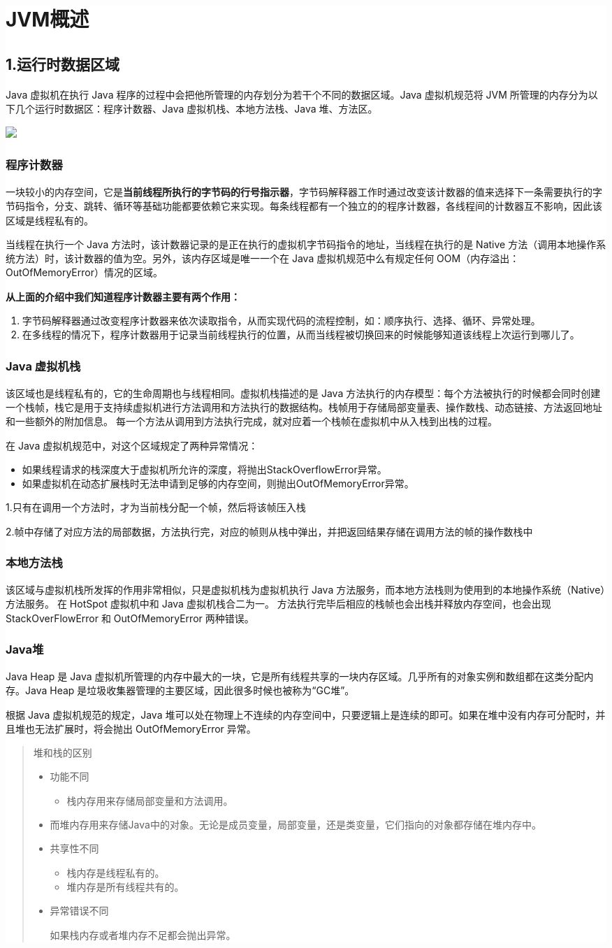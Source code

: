# JVM概述

## 1.运行时数据区域

Java 虚拟机在执行 Java 程序的过程中会把他所管理的内存划分为若干个不同的数据区域。Java 虚拟机规范将 JVM 所管理的内存分为以下几个运行时数据区：程序计数器、Java 虚拟机栈、本地方法栈、Java 堆、方法区。 

![](https://cdn.jsdelivr.net/gh/12581a/cdn/images/jvmdata.png)

### 程序计数器

一块较小的内存空间，它是**当前线程所执行的字节码的行号指示器**，字节码解释器工作时通过改变该计数器的值来选择下一条需要执行的字节码指令，分支、跳转、循环等基础功能都要依赖它来实现。每条线程都有一个独立的的程序计数器，各线程间的计数器互不影响，因此该区域是线程私有的。

当线程在执行一个 Java 方法时，该计数器记录的是正在执行的虚拟机字节码指令的地址，当线程在执行的是 Native 方法（调用本地操作系统方法）时，该计数器的值为空。另外，该内存区域是唯一一个在 Java 虚拟机规范中么有规定任何 OOM（内存溢出：OutOfMemoryError）情况的区域。

**从上面的介绍中我们知道程序计数器主要有两个作用：**

1. 字节码解释器通过改变程序计数器来依次读取指令，从而实现代码的流程控制，如：顺序执行、选择、循环、异常处理。
2. 在多线程的情况下，程序计数器用于记录当前线程执行的位置，从而当线程被切换回来的时候能够知道该线程上次运行到哪儿了。

### Java 虚拟机栈

该区域也是线程私有的，它的生命周期也与线程相同。虚拟机栈描述的是 Java 方法执行的内存模型：每个方法被执行的时候都会同时创建一个栈帧，栈它是用于支持续虚拟机进行方法调用和方法执行的数据结构。栈帧用于存储局部变量表、操作数栈、动态链接、方法返回地址和一些额外的附加信息。 每一个方法从调用到方法执行完成，就对应着一个栈帧在虚拟机中从入栈到出栈的过程。

在 Java 虚拟机规范中，对这个区域规定了两种异常情况：

- 如果线程请求的栈深度大于虚拟机所允许的深度，将抛出StackOverflowError异常。
- 如果虚拟机在动态扩展栈时无法申请到足够的内存空间，则抛出OutOfMemoryError异常。

1.只有在调用一个方法时，才为当前栈分配一个帧，然后将该帧压入栈

2.帧中存储了对应方法的局部数据，方法执行完，对应的帧则从栈中弹出，并把返回结果存储在调用方法的帧的操作数栈中

### 本地方法栈

该区域与虚拟机栈所发挥的作用非常相似，只是虚拟机栈为虚拟机执行 Java 方法服务，而本地方法栈则为使用到的本地操作系统（Native）方法服务。 在 HotSpot 虚拟机中和 Java 虚拟机栈合二为一。  方法执行完毕后相应的栈帧也会出栈并释放内存空间，也会出现 StackOverFlowError 和 OutOfMemoryError 两种错误。 

### Java堆

Java Heap 是 Java 虚拟机所管理的内存中最大的一块，它是所有线程共享的一块内存区域。几乎所有的对象实例和数组都在这类分配内存。Java Heap 是垃圾收集器管理的主要区域，因此很多时候也被称为“GC堆”。

根据 Java 虚拟机规范的规定，Java 堆可以处在物理上不连续的内存空间中，只要逻辑上是连续的即可。如果在堆中没有内存可分配时，并且堆也无法扩展时，将会抛出 OutOfMemoryError 异常。

> 堆和栈的区别
>
> - 功能不同
>
>   - 栈内存用来存储局部变量和方法调用。
>
> - 而堆内存用来存储Java中的对象。无论是成员变量，局部变量，还是类变量，它们指向的对象都存储在堆内存中。
>
> - 共享性不同
>
>   - 栈内存是线程私有的。
>   - 堆内存是所有线程共有的。
>
> - 异常错误不同
>
>   如果栈内存或者堆内存不足都会抛出异常。
>